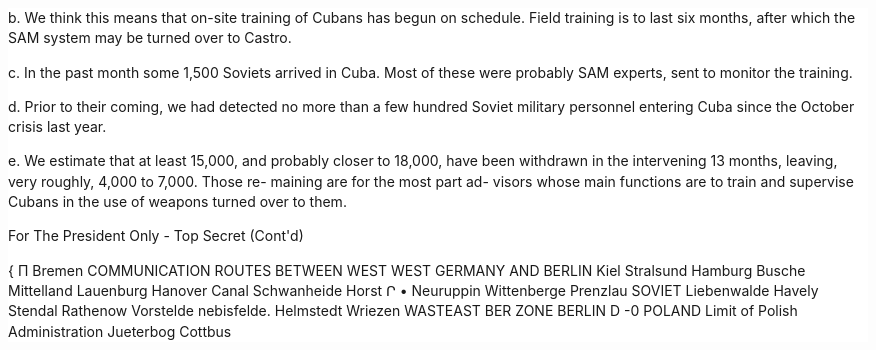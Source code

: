 b. We think this means that
on-site training of Cubans has begun
on schedule. Field training is to
last six months, after which the
SAM system may be turned over to
Castro.

c. In the past month some
1,500 Soviets arrived in Cuba. Most
of these were probably SAM experts,
sent to monitor the training.

d. Prior to their coming, we
had detected no more than a few
hundred Soviet military personnel
entering Cuba since the October
crisis last year.

e. We estimate that at least
15,000, and probably closer to
18,000, have been withdrawn in the
intervening 13 months, leaving, very
roughly, 4,000 to 7,000. Those re-
maining are for the most part ad-
visors whose main functions are to
train and supervise Cubans in the
use of weapons turned over to them.

For The President Only - Top Secret (Cont'd)

{
Π
Bremen
COMMUNICATION ROUTES BETWEEN
WEST WEST GERMANY AND BERLIN
Kiel
Stralsund
Hamburg Busche
Mittelland
Lauenburg
Hanover Canal
Schwanheide
Horst
Ր
•
Neuruppin
Wittenberge
Prenzlau
SOVIET
Liebenwalde
Havely
Stendal Rathenow
Vorstelde nebisfelde.
Helmstedt
Wriezen
WASTEAST
BER
ZONE
BERLIN
D
-0
POLAND
Limit of
Polish Administration
Jueterbog
Cottbus
